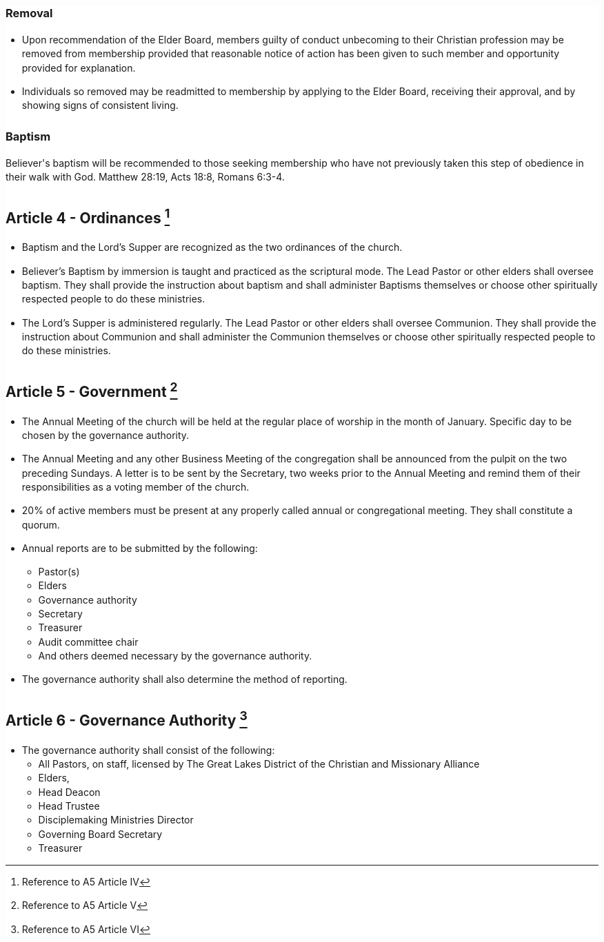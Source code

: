 ### Removal
- Upon recommendation of the Elder Board, members guilty of conduct unbecoming to their Christian profession may be removed from membership provided that reasonable notice of action has been given to such member and opportunity provided for explanation.

- Individuals so removed may be readmitted to membership by applying to the Elder Board, receiving their approval, and by showing signs of consistent living.
 
### Baptism
Believer's baptism will be recommended to those seeking membership who have not previously taken this step of obedience in their walk with God. Matthew 28:19, Acts 18:8, Romans 6:3-4. 



## Article 4 - Ordinances [^4]
- Baptism and the Lord’s Supper are recognized as the two ordinances of the church. 

- Believer’s Baptism by immersion is taught and practiced as the scriptural mode. The Lead Pastor or other elders shall oversee baptism. They shall provide the instruction about baptism and shall administer Baptisms themselves or choose other spiritually respected people to do these ministries. 

- The Lord’s Supper is administered regularly. The Lead Pastor or other elders shall oversee Communion. They shall provide the instruction about Communion and shall administer the Communion themselves or choose other spiritually respected people to do these ministries. 



## Article 5 - Government [^5]
- The Annual Meeting of the church will be held at the regular place of worship in the month of January. Specific day to be chosen by the governance authority. 
 
- The Annual Meeting and any other Business Meeting of the congregation shall be announced from the pulpit on the two preceding Sundays. A letter is to be sent by the Secretary, two weeks prior to the Annual Meeting and remind them of their responsibilities as a voting member of the church. 

- 20% of active members must be present at any properly called annual or congregational meeting. They shall constitute a quorum. 

- Annual reports are to be submitted by the following:
	- Pastor(s)
	- Elders
	- Governance authority
	- Secretary
	- Treasurer
	- Audit committee chair
	- And others deemed necessary by the governance authority.

- The governance authority shall also determine the method of reporting. 



## Article 6 - Governance Authority [^6]
- The governance authority shall consist of the following:
	- All Pastors, on staff, licensed by The Great Lakes District of the Christian and Missionary Alliance
	- Elders,
	- Head Deacon
	- Head Trustee
	- Disciplemaking Ministries Director
	- Governing Board Secretary
	- Treasurer


[^1]: Reference to A5 Article I
[^2]: Reference to A5 Article II
[^3]: Reference to A5 Article III 
[^4]: Reference to A5 Article IV 
[^5]: Reference to A5 Article V 
[^6]: Reference to A5 Article VI 
[^7]: Reference to A5 Article VII 
[^8]: Reference to A5 Article IX 
[^9]: References to A5 Article X, A5 Article XII, and E15 Article IX 
[^10]: Reference to A5 Article XI
[^11]: Reference to A5 Article XIV 
[^12]: Reference to A5 Article XV 
[^13]: Reference to A5 Article XVII
[^14]: Reference to Regarding the Faith Community and Mission of the  Christian and Missionary Alliance and its Ecclesiastical Entities 